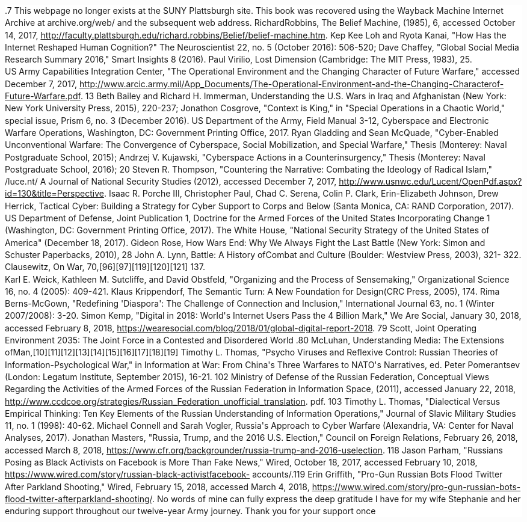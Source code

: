 .7  This webpage no longer exists at the SUNY Plattsburgh site. This book was recovered using the Wayback Machine Internet Archive at archive.org/web/ and the subsequent web address. RichardRobbins,  The Belief Machine, (1985), 6, accessed October 14, 2017, http://faculty.plattsburgh.edu/richard.robbins/Belief/belief-machine.htm.
Kep Kee Loh and Ryota Kanai, "How Has the Internet Reshaped Human Cognition?" The Neuroscientist 22, no. 5 (October 2016): 506-520; Dave Chaffey, "Global Social Media Research Summary 2016," Smart Insights 8 (2016).
Paul Virilio, Lost Dimension (Cambridge: The MIT Press, 1983), 25.   
US Army Capabilities Integration Center, "The Operational Environment and the Changing Character of Future Warfare," accessed December 7, 2017, http://www.arcic.army.mil/App_Documents/The-Operational-Environment-and-the-Changing-Characterof-Future-Warfare.pdf.
  13  Beth Bailey and Richard H. Immerman, Understanding the U.S. Wars in Iraq and Afghanistan (New York: New York University Press, 2015), 220-237; Jonathon Cosgrove, "Context is King," in "Special Operations in a Chaotic World," special issue, Prism 6, no. 3 (December 2016).
US Department of the Army, Field Manual 3-12, Cyberspace and Electronic Warfare Operations, Washington, DC: Government Printing Office, 2017.
Ryan Gladding and Sean McQuade, "Cyber-Enabled Unconventional Warfare: The Convergence of Cyberspace, Social Mobilization, and Special Warfare," Thesis (Monterey: Naval Postgraduate School,
2015); Andrzej V. Kujawski, "Cyberspace Actions in a Counterinsurgency," Thesis (Monterey: Naval Postgraduate School, 2016); 20 Steven R. Thompson, "Countering the Narrative: Combating the Ideology of Radical Islam," /luce.nt/ A Journal of National Security Studies (2012), accessed December 7, 2017, http://www.usnwc.edu/Lucent/OpenPdf.aspx?id=130&title=Perspective.
Isaac R. Porche III, Christopher Paul, Chad C. Serena, Colin P. Clark, Erin-Elizabeth Johnson, Drew Herrick, Tactical Cyber: Building a Strategy for Cyber Support to Corps and Below (Santa Monica, CA: RAND Corporation, 2017).
US Department of Defense, Joint Publication 1, Doctrine for the Armed Forces of the United States Incorporating Change 1 (Washington, DC: Government Printing Office, 2017).
The White House, "National Security Strategy of the United States of America" (December 18, 2017).
Gideon Rose, How Wars End: Why  We Always Fight the Last Battle (New York: Simon and Schuster Paperbacks, 2010),
  28  John A. Lynn, Battle: A History ofCombat and Culture (Boulder: Westview Press, 2003), 321- 322.   
Clausewitz, On War, 70,[96][97][119][120][121] 137.   
Karl E. Weick, Kathleen M. Sutcliffe, and David Obstfeld, "Organizing and the Process of Sensemaking," Organizational Science 16, no. 4 (2005): 409-421.
Klaus Krippendorf, The Semantic Turn: A New Foundation for Design(CRC Press, 2005), 174.
Rima Berns-McGown, "Redefining 'Diaspora': The Challenge of Connection and Inclusion," International Journal 63, no. 1 (Winter 2007/2008): 3-20.
Simon Kemp, "Digital in 2018: World's Internet Users Pass the 4 Billion Mark," We Are Social, January 30, 2018, accessed February 8, 2018, https://wearesocial.com/blog/2018/01/global-digital-report-2018.
 79  Scott, Joint Operating Environment 2035: The Joint Force in a Contested and Disordered World
.80  McLuhan, Understanding Media: The Extensions ofMan,[10][11][12][13][14][15][16][17][18][19] 
Timothy L. Thomas, "Psycho Viruses and Reflexive Control: Russian Theories of Information-Psychological War," in Information at War: From China's Three Warfares to NATO's Narratives, ed. Peter Pomerantsev (London: Legatum Institute, September 2015), 16-21.
102 Ministry of Defense of the Russian Federation, Conceptual Views Regarding the Activities of the Armed Forces of the Russian Federation in Information Space, (2011), accessed January 22, 2018, http://www.ccdcoe.org/strategies/Russian_Federation_unofficial_translation.
pdf. 103 Timothy L. Thomas, "Dialectical Versus Empirical Thinking: Ten Key Elements of the Russian Understanding of Information Operations," Journal of Slavic Military Studies 11, no. 1 (1998): 40-62.
Michael Connell and Sarah Vogler, Russia's  Approach to Cyber Warfare (Alexandria, VA: Center for Naval Analyses, 2017).
Jonathan Masters, "Russia, Trump, and  the 2016 U.S. Election," Council on Foreign Relations, February 26, 2018, accessed March 8, 2018, https://www.cfr.org/backgrounder/russia-trump-and-2016-uselection.
118 Jason Parham, "Russians Posing as Black Activists on Facebook is More Than Fake News," Wired, October 18, 2017, accessed February 10, 2018, https://www.wired.com/story/russian-black-activistfacebook-
accounts/.119  Erin Griffith, "Pro-Gun Russian Bots Flood Twitter After Parkland Shooting," Wired, February 15, 2018, accessed March 4, 2018, https://www.wired.com/story/pro-gun-russian-bots-flood-twitter-afterparkland-shooting/.
No words of mine can fully express the deep gratitude I have for my wife Stephanie and her enduring support throughout our twelve-year Army journey. Thank you for your support once